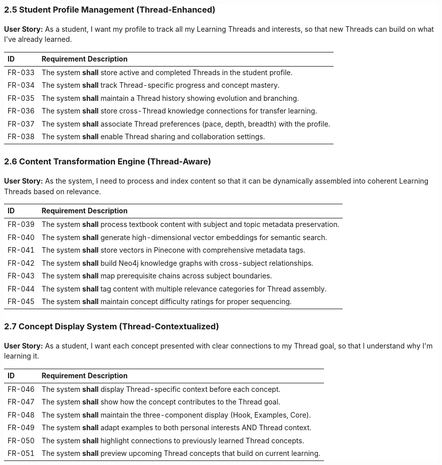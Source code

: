 ### 2.5 Student Profile Management (Thread-Enhanced)

**User Story:** As a student, I want my profile to track all my Learning Threads and interests, so that new Threads can build on what I've already learned.

| ID | Requirement Description |
| :---- | :---- |
| FR-033 | The system **shall** store active and completed Threads in the student profile. |
| FR-034 | The system **shall** track Thread-specific progress and concept mastery. |
| FR-035 | The system **shall** maintain a Thread history showing evolution and branching. |
| FR-036 | The system **shall** store cross-Thread knowledge connections for transfer learning. |
| FR-037 | The system **shall** associate Thread preferences (pace, depth, breadth) with the profile. |
| FR-038 | The system **shall** enable Thread sharing and collaboration settings. |

### 2.6 Content Transformation Engine (Thread-Aware)

**User Story:** As the system, I need to process and index content so that it can be dynamically assembled into coherent Learning Threads based on relevance.

| ID | Requirement Description |
| :---- | :---- |
| FR-039 | The system **shall** process textbook content with subject and topic metadata preservation. |
| FR-040 | The system **shall** generate high-dimensional vector embeddings for semantic search. |
| FR-041 | The system **shall** store vectors in Pinecone with comprehensive metadata tags. |
| FR-042 | The system **shall** build Neo4j knowledge graphs with cross-subject relationships. |
| FR-043 | The system **shall** map prerequisite chains across subject boundaries. |
| FR-044 | The system **shall** tag content with multiple relevance categories for Thread assembly. |
| FR-045 | The system **shall** maintain concept difficulty ratings for proper sequencing. |

### 2.7 Concept Display System (Thread-Contextualized)

**User Story:** As a student, I want each concept presented with clear connections to my Thread goal, so that I understand why I'm learning it.

| ID | Requirement Description |
| :---- | :---- |
| FR-046 | The system **shall** display Thread-specific context before each concept. |
| FR-047 | The system **shall** show how the concept contributes to the Thread goal. |
| FR-048 | The system **shall** maintain the three-component display (Hook, Examples, Core). |
| FR-049 | The system **shall** adapt examples to both personal interests AND Thread context. |
| FR-050 | The system **shall** highlight connections to previously learned Thread concepts. |
| FR-051 | The system **shall** preview upcoming Thread concepts that build on current learning. |
